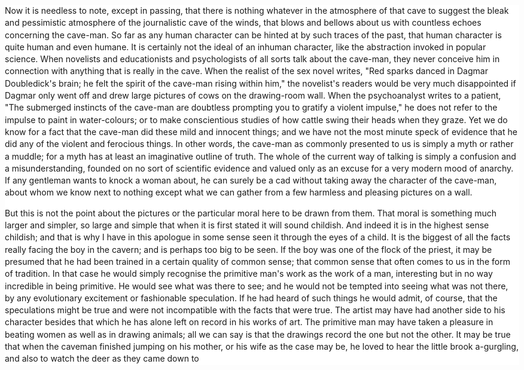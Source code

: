 
Now it is needless to note, except in passing, that there is
nothing whatever in the atmosphere of that cave to suggest
the bleak and pessimistic atmosphere of the journalistic
cave of the winds, that blows and bellows about us with
countless echoes concerning the cave-man. So far as any
human character can be hinted at by such traces of the past,
that human character is quite human and even humane. It is
certainly not the ideal of an inhuman character, like the
abstraction invoked in popular science. When novelists and
educationists and psychologists of all sorts talk about the
cave-man, they never conceive him in connection with
anything that is really in the cave. When the realist of the
sex novel writes, "Red sparks danced in Dagmar Doubledick's
brain; he felt the spirit of the cave-man rising within
him," the novelist's readers would be very much disappointed
if Dagmar only went off and drew large pictures of cows on
the drawing-room wall. When the psychoanalyst writes to a
patient, "The submerged instincts of the cave-man are
doubtless prompting you to gratify a violent impulse," he
does not refer to the impulse to paint in water-colours; or
to make conscientious studies of how cattle swing their
heads when they graze. Yet we do know for a fact that the
cave-man did these mild and innocent things; and we have not
the most minute speck of evidence that he did any of the
violent and ferocious things. In other words, the cave-man
as commonly presented to us is simply a myth or rather a
muddle; for a myth has at least an imaginative outline of
truth. The whole of the current way of talking is simply a
confusion and a misunderstanding, founded on no sort of
scientific evidence and valued only as an excuse for a very
modern mood of anarchy. If any gentleman wants to knock a
woman about, he can surely be a cad without taking away the
character of the cave-man, about whom we know next to
nothing except what we can gather from a few harmless and
pleasing pictures on a wall.

But this is not the point about the pictures or the
particular moral here to be drawn from them. That moral is
something much larger and simpler, so large and simple that
when it is first stated it will sound childish. And indeed
it is in the highest sense childish; and that is why I have
in this apologue in some sense seen it through the eyes of a
child. It is the biggest of all the facts really facing the
boy in the cavern; and is perhaps too big to be seen. If the
boy was one of the flock of the priest, it may be presumed
that he had been trained in a certain quality of common
sense; that common sense that often comes to us in the form
of tradition. In that case he would simply recognise the
primitive man's work as the work of a man, interesting but
in no way incredible in being primitive. He would see what
was there to see; and he would not be tempted into seeing
what was not there, by any evolutionary excitement or
fashionable speculation. If he had heard of such things he
would admit, of course, that the speculations might be true
and were not incompatible with the facts that were true. The
artist may have had another side to his character besides
that which he has alone left on record in his works of art.
The primitive man may have taken a pleasure in beating women
as well as in drawing animals; all we can say is that the
drawings record the one but not the other. It may be true
that when the caveman finished jumping on his mother, or his
wife as the case may be, he loved to hear the little brook
a-gurgling, and also to watch the deer as they came down to